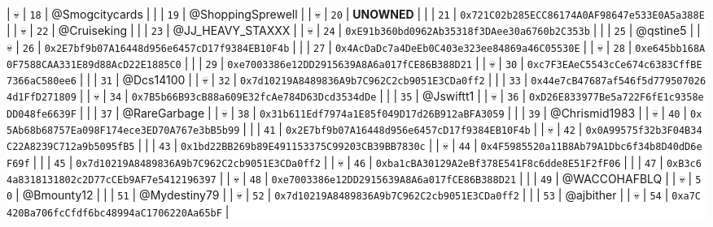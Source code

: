 | 💀 | `18` | @Smogcitycards |
|  | `19` | @ShoppingSprewell |
| 💀 | `20` | **UNOWNED** |
|  | `21` | `0x721C02b285ECC86174A0AF98647e533E0A5a388E` |
| 💀 | `22` | @Cruiseking |
|  | `23` | @JJ_HEAVY_STAXXX |
| 💀 | `24` | `0xE91b360bd0962Ab35318f3DAee30a6760b2C353b` |
|  | `25` | @qstine5 |
| 💀 | `26` | `0x2E7bf9b07A16448d956e6457cD17f9384EB10F4b` |
|  | `27` | `0x4AcDaDc7a4DeEb0C403e323ee84869a46C05530E` |
| 💀 | `28` | `0xe645bb168A0F7588CAA331E89d88AcD22E1885C0` |
|  | `29` | `0xe7003386e12DD2915639A8A6a017fCE86B388D21` |
| 💀 | `30` | `0xc7F3EAeC5543cCe674c6383CffBE7366aC580ee6` |
|  | `31` | @Dcs14100 |
| 💀 | `32` | `0x7d10219A8489836A9b7C962C2cb9051E3CDa0ff2` |
|  | `33` | `0x44e7cB47687af546f5d7795070264d1FfD271809` |
| 💀 | `34` | `0x7B5b66B93cB88a609E32fcAe784D63Dcd3534dDe` |
|  | `35` | @Jswiftt1 |
| 💀 | `36` | `0xD26E833977Be5a722F6fE1c9358eDD048fe6639F` |
|  | `37` | @RareGarbage |
| 💀 | `38` | `0x31b611Edf7974a1E85f049D17d26B912aBFA3059` |
|  | `39` | @Chrismid1983 |
| 💀 | `40` | `0x5Ab68b68757Ea098F174ece3ED70A767e3bB5b99` |
|  | `41` | `0x2E7bf9b07A16448d956e6457cD17f9384EB10F4b` |
| 💀 | `42` | `0x0A99575f32b3F04B34C22A8239C712a9b5095fB5` |
|  | `43` | `0x1bd22BB269b89E491153375C99203CB39BB7830c` |
| 💀 | `44` | `0x4F5985520a11B8Ab79A1Dbc6f34b8D40dD6eF69f` |
|  | `45` | `0x7d10219A8489836A9b7C962C2cb9051E3CDa0ff2` |
| 💀 | `46` | `0xba1cBA30129A2eBf378E541F8c6dde8E51F2fF06` |
|  | `47` | `0xB3c64a8318131802c2D77cCEb9AF7e5412196397` |
| 💀 | `48` | `0xe7003386e12DD2915639A8A6a017fCE86B388D21` |
|  | `49` | @WACCOHAFBLQ |
| 💀 | `50` | @Bmounty12 |
|  | `51` | @Mydestiny79 |
| 💀 | `52` | `0x7d10219A8489836A9b7C962C2cb9051E3CDa0ff2` |
|  | `53` | @ajbither |
| 💀 | `54` | `0xa7C420Ba706fcCfdf6bc48994aC1706220Aa65bF` |